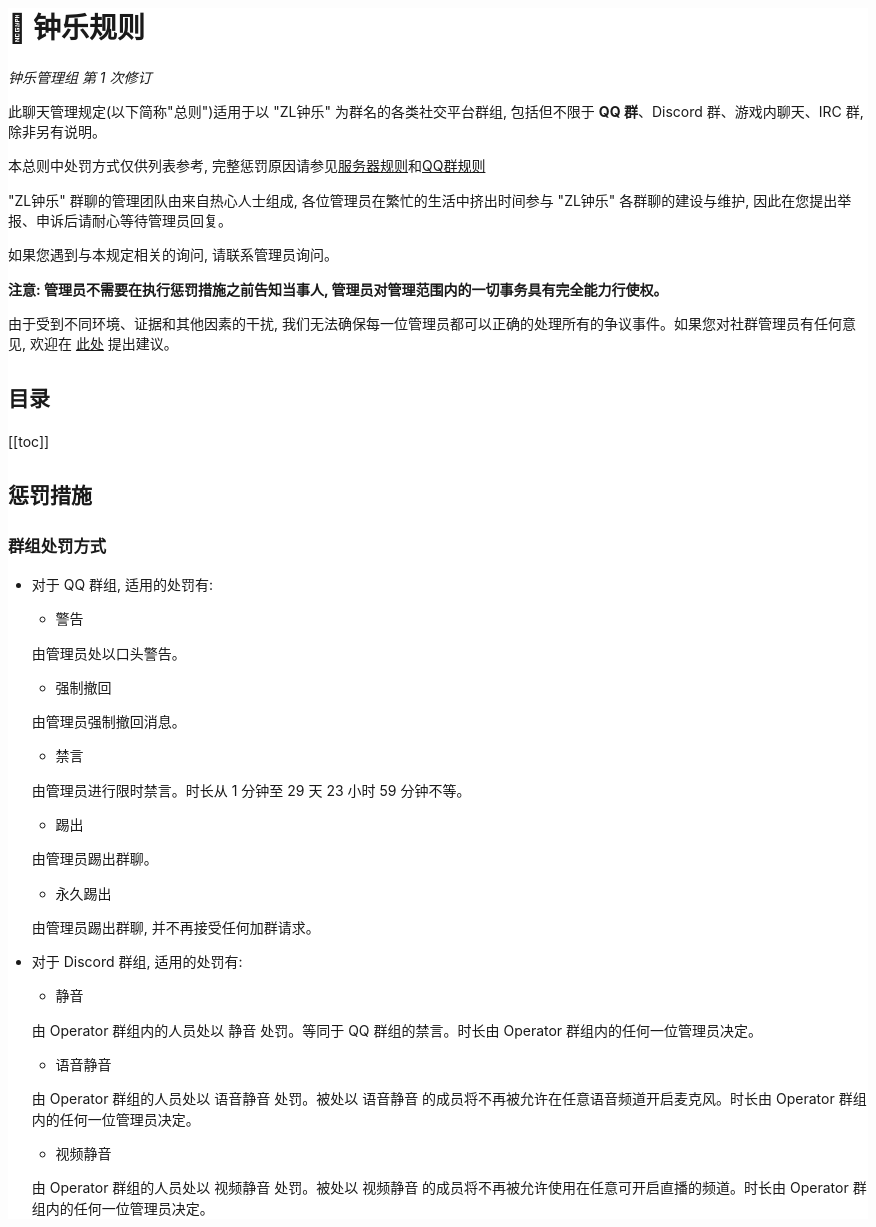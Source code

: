 # 📡 钟乐规则

_钟乐管理组 第 1 次修订_

此聊天管理规定(以下简称"总则")适用于以 "ZL钟乐" 为群名的各类社交平台群组, 包括但不限于 **QQ 群**、Discord 群、游戏内聊天、IRC 群, 除非另有说明。

本总则中处罚方式仅供列表参考, 完整惩罚原因请参见[服务器规则](server-rule)和[QQ群规则](group-rule)

"ZL钟乐" 群聊的管理团队由来自热心人士组成, 各位管理员在繁忙的生活中挤出时间参与 "ZL钟乐" 各群聊的建设与维护, 因此在您提出举报、申诉后请耐心等待管理员回复。

如果您遇到与本规定相关的询问, 请联系管理员询问。

**注意: 管理员不需要在执行惩罚措施之前告知当事人, 管理员对管理范围内的一切事务具有完全能力行使权。**

由于受到不同环境、证据和其他因素的干扰, 我们无法确保每一位管理员都可以正确的处理所有的争议事件。如果您对社群管理员有任何意见, 欢迎在 [此处][feedback] 提出建议。

## 目录

[[toc]]

## 惩罚措施

### 群组处罚方式

- 对于 QQ 群组, 适用的处罚有:

  - 警告

  由管理员处以口头警告。

  - 强制撤回

  由管理员强制撤回消息。

  - 禁言

  由管理员进行限时禁言。时长从 1 分钟至 29 天 23 小时 59 分钟不等。

  - 踢出

  由管理员踢出群聊。

  - 永久踢出

  由管理员踢出群聊, 并不再接受任何加群请求。

- 对于 Discord 群组, 适用的处罚有:

  - 静音

  由 Operator 群组内的人员处以 静音 处罚。等同于 QQ 群组的禁言。时长由 Operator 群组内的任何一位管理员决定。

  - 语音静音

  由 Operator 群组的人员处以 语音静音 处罚。被处以 语音静音 的成员将不再被允许在任意语音频道开启麦克风。时长由 Operator 群组内的任何一位管理员决定。

  - 视频静音

  由 Operator 群组的人员处以 视频静音 处罚。被处以 视频静音 的成员将不再被允许使用在任意可开启直播的频道。时长由 Operator 群组内的任何一位管理员决定。


[feedback]: https://zl.framer.website/feedback
